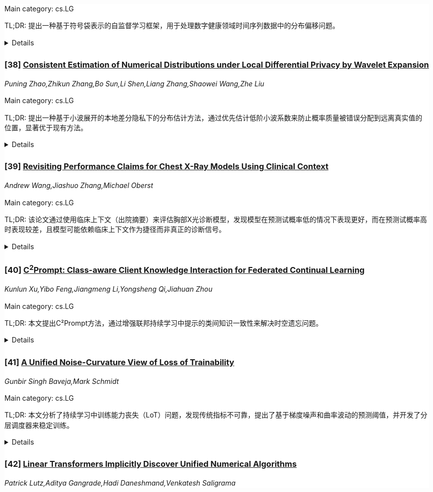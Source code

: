 Main category: cs.LG

TL;DR: 提出一种基于符号袋表示的自监督学习框架，用于处理数字健康领域时间序列数据中的分布偏移问题。


<details><summary>Details</summary></details>


### [38] [Consistent Estimation of Numerical Distributions under Local Differential Privacy by Wavelet Expansion](https://arxiv.org/abs/2509.19661)
*Puning Zhao,Zhikun Zhang,Bo Sun,Li Shen,Liang Zhang,Shaowei Wang,Zhe Liu*

Main category: cs.LG

TL;DR: 提出一种基于小波展开的本地差分隐私下的分布估计方法，通过优先估计低阶小波系数来防止概率质量被错误分配到远离真实值的位置，显著优于现有方法。


<details><summary>Details</summary></details>


### [39] [Revisiting Performance Claims for Chest X-Ray Models Using Clinical Context](https://arxiv.org/abs/2509.19671)
*Andrew Wang,Jiashuo Zhang,Michael Oberst*

Main category: cs.LG

TL;DR: 该论文通过使用临床上下文（出院摘要）来评估胸部X光诊断模型，发现模型在预测试概率低的情况下表现更好，而在预测试概率高时表现较差，且模型可能依赖临床上下文作为捷径而非真正的诊断信号。


<details><summary>Details</summary></details>


### [40] [C${}^2$Prompt: Class-aware Client Knowledge Interaction for Federated Continual Learning](https://arxiv.org/abs/2509.19674)
*Kunlun Xu,Yibo Feng,Jiangmeng Li,Yongsheng Qi,Jiahuan Zhou*

Main category: cs.LG

TL;DR: 本文提出C²Prompt方法，通过增强联邦持续学习中提示的类间知识一致性来解决时空遗忘问题。


<details><summary>Details</summary></details>


### [41] [A Unified Noise-Curvature View of Loss of Trainability](https://arxiv.org/abs/2509.19698)
*Gunbir Singh Baveja,Mark Schmidt*

Main category: cs.LG

TL;DR: 本文分析了持续学习中训练能力丧失（LoT）问题，发现传统指标不可靠，提出了基于梯度噪声和曲率波动的预测阈值，并开发了分层调度器来稳定训练。


<details><summary>Details</summary></details>


### [42] [Linear Transformers Implicitly Discover Unified Numerical Algorithms](https://arxiv.org/abs/2509.19702)
*Patrick Lutz,Aditya Gangrade,Hadi Daneshmand,Venkatesh Saligrama*

